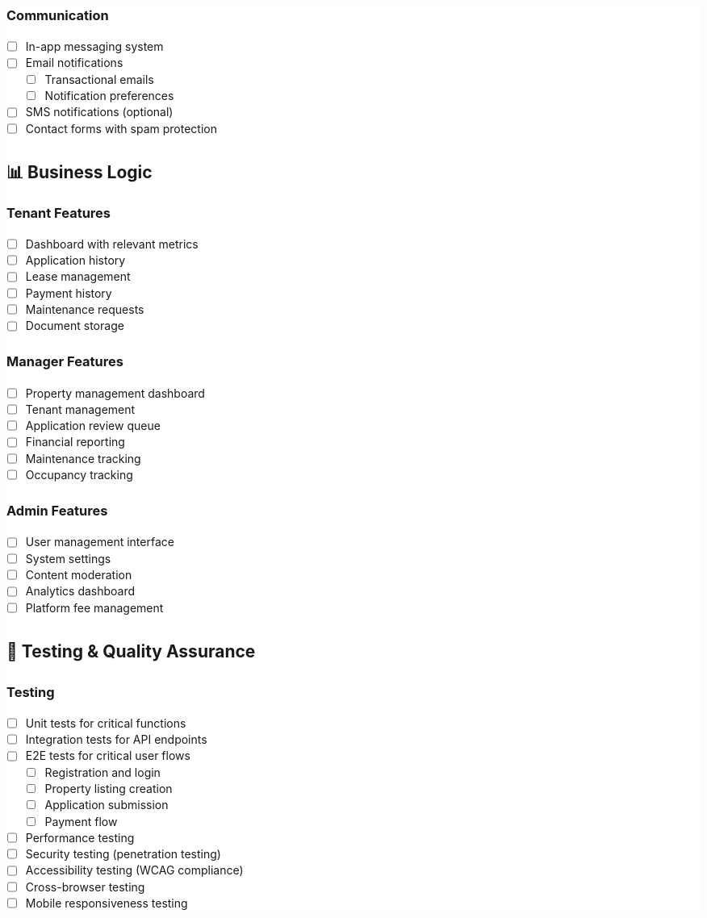 ### Communication
- [ ] In-app messaging system
- [ ] Email notifications
  - [ ] Transactional emails
  - [ ] Notification preferences
- [ ] SMS notifications (optional)
- [ ] Contact forms with spam protection

## 📊 Business Logic

### Tenant Features
- [ ] Dashboard with relevant metrics
- [ ] Application history
- [ ] Lease management
- [ ] Payment history
- [ ] Maintenance requests
- [ ] Document storage

### Manager Features
- [ ] Property management dashboard
- [ ] Tenant management
- [ ] Application review queue
- [ ] Financial reporting
- [ ] Maintenance tracking
- [ ] Occupancy tracking

### Admin Features
- [ ] User management interface
- [ ] System settings
- [ ] Content moderation
- [ ] Analytics dashboard
- [ ] Platform fee management

## 🧪 Testing & Quality Assurance

### Testing
- [ ] Unit tests for critical functions
- [ ] Integration tests for API endpoints
- [ ] E2E tests for critical user flows
  - [ ] Registration and login
  - [ ] Property listing creation
  - [ ] Application submission
  - [ ] Payment flow
- [ ] Performance testing
- [ ] Security testing (penetration testing)
- [ ] Accessibility testing (WCAG compliance)
- [ ] Cross-browser testing
- [ ] Mobile responsiveness testing
